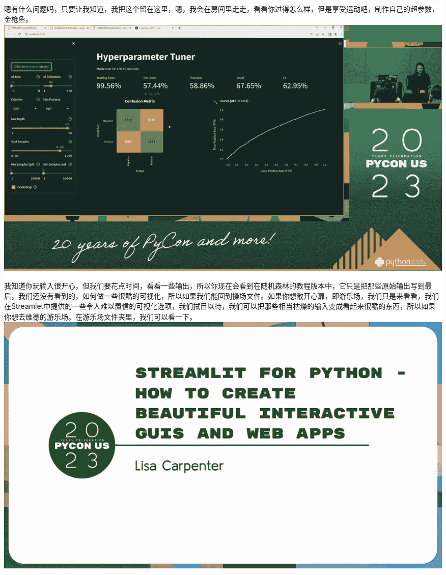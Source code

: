 嗯有什么问题吗，只要让我知道，我把这个留在这里，嗯，我会在房间里走走，看看你过得怎么样，但是享受运动吧，制作自己的超参数，金枪鱼。
![](img/f9b9b306c419caa2f74935741c6ae1b6_36.png)

我知道你玩输入很开心，但我们要花点时间，看看一些输出，所以你现在会看到在随机森林的教程版本中，它只是把那些原始输出写到最后，我们还没有看到的，如何做一些很酷的可视化，所以如果我们能回到操场文件。如果你想敞开心扉，即游乐场，我们只是来看看，我们在Streamlet中提供的一些令人难以置信的可视化选项，我们拭目以待，我们可以把那些相当枯燥的输入变成看起来很酷的东西，所以如果你想去维德的游乐场。在游乐场文件夹里，我们可以看一下。
![](img/f9b9b306c419caa2f74935741c6ae1b6_38.png)
